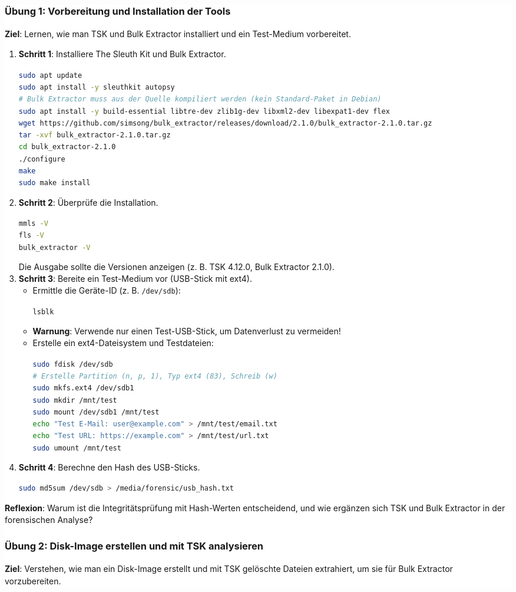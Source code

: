 ### Übung 1: Vorbereitung und Installation der Tools
**Ziel**: Lernen, wie man TSK und Bulk Extractor installiert und ein Test-Medium vorbereitet.

1. **Schritt 1**: Installiere The Sleuth Kit und Bulk Extractor.
   ```bash
   sudo apt update
   sudo apt install -y sleuthkit autopsy
   # Bulk Extractor muss aus der Quelle kompiliert werden (kein Standard-Paket in Debian)
   sudo apt install -y build-essential libtre-dev zlib1g-dev libxml2-dev libexpat1-dev flex
   wget https://github.com/simsong/bulk_extractor/releases/download/2.1.0/bulk_extractor-2.1.0.tar.gz
   tar -xvf bulk_extractor-2.1.0.tar.gz
   cd bulk_extractor-2.1.0
   ./configure
   make
   sudo make install
   ```
2. **Schritt 2**: Überprüfe die Installation.
   ```bash
   mmls -V
   fls -V
   bulk_extractor -V
   ```
   Die Ausgabe sollte die Versionen anzeigen (z. B. TSK 4.12.0, Bulk Extractor 2.1.0).
3. **Schritt 3**: Bereite ein Test-Medium vor (USB-Stick mit ext4).
   - Ermittle die Geräte-ID (z. B. `/dev/sdb`):
     ```bash
     lsblk
     ```
   - **Warnung**: Verwende nur einen Test-USB-Stick, um Datenverlust zu vermeiden!
   - Erstelle ein ext4-Dateisystem und Testdateien:
     ```bash
     sudo fdisk /dev/sdb
     # Erstelle Partition (n, p, 1), Typ ext4 (83), Schreib (w)
     sudo mkfs.ext4 /dev/sdb1
     sudo mkdir /mnt/test
     sudo mount /dev/sdb1 /mnt/test
     echo "Test E-Mail: user@example.com" > /mnt/test/email.txt
     echo "Test URL: https://example.com" > /mnt/test/url.txt
     sudo umount /mnt/test
     ```
4. **Schritt 4**: Berechne den Hash des USB-Sticks.
   ```bash
   sudo md5sum /dev/sdb > /media/forensic/usb_hash.txt
   ```

**Reflexion**: Warum ist die Integritätsprüfung mit Hash-Werten entscheidend, und wie ergänzen sich TSK und Bulk Extractor in der forensischen Analyse?

### Übung 2: Disk-Image erstellen und mit TSK analysieren
**Ziel**: Verstehen, wie man ein Disk-Image erstellt und mit TSK gelöschte Dateien extrahiert, um sie für Bulk Extractor vorzubereiten.
